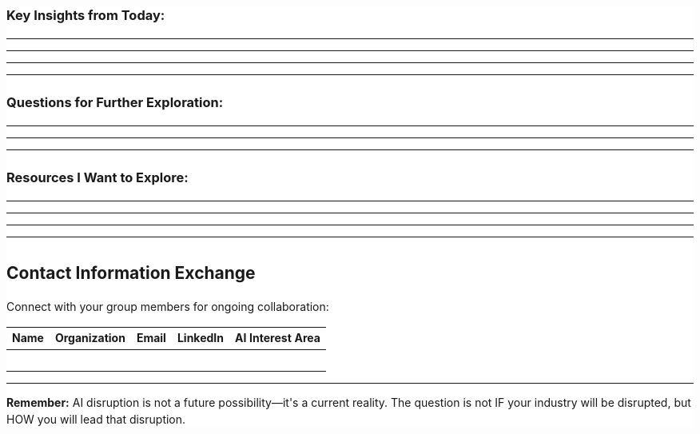 ### Key Insights from Today:
_____________________________________________________________________________
_____________________________________________________________________________
_____________________________________________________________________________
_____________________________________________________________________________

### Questions for Further Exploration:
_____________________________________________________________________________
_____________________________________________________________________________
_____________________________________________________________________________

### Resources I Want to Explore:
_____________________________________________________________________________
_____________________________________________________________________________
_____________________________________________________________________________

---

## Contact Information Exchange

Connect with your group members for ongoing collaboration:

| Name | Organization | Email | LinkedIn | AI Interest Area |
|------|--------------|-------|----------|------------------|
| | | | | |
| | | | | |
| | | | | |
| | | | | |
| | | | | |

---

**Remember:** AI disruption is not a future possibility—it's a current reality. The question is not IF your industry will be disrupted, but HOW you will lead that disruption.